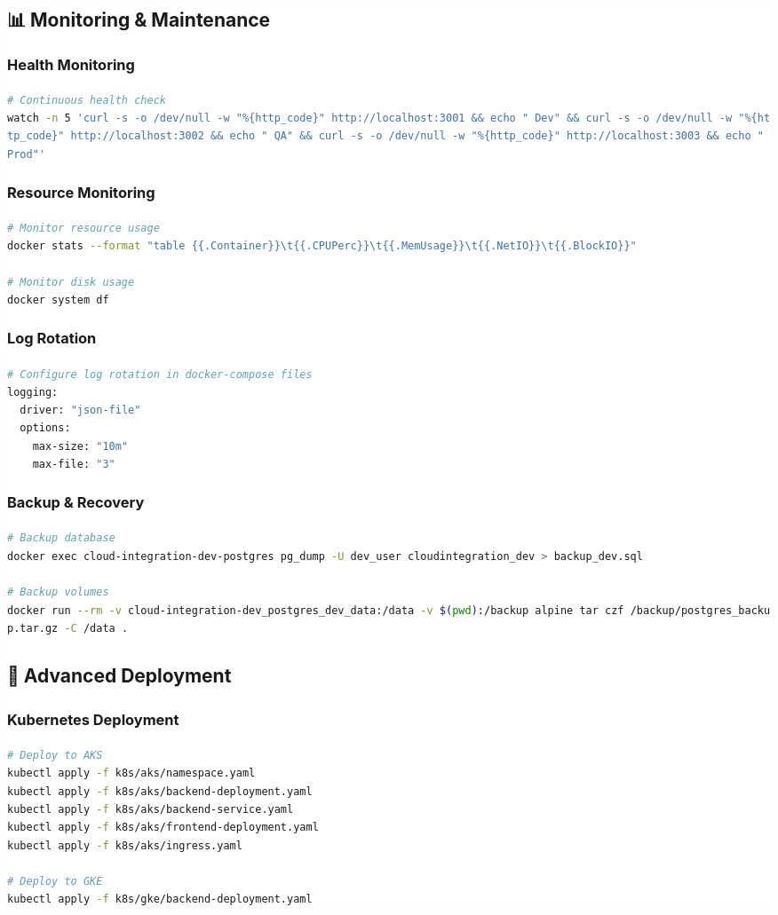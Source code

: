 ## 📊 Monitoring & Maintenance

### Health Monitoring
```bash
# Continuous health check
watch -n 5 'curl -s -o /dev/null -w "%{http_code}" http://localhost:3001 && echo " Dev" && curl -s -o /dev/null -w "%{http_code}" http://localhost:3002 && echo " QA" && curl -s -o /dev/null -w "%{http_code}" http://localhost:3003 && echo " Prod"'
```

### Resource Monitoring
```bash
# Monitor resource usage
docker stats --format "table {{.Container}}\t{{.CPUPerc}}\t{{.MemUsage}}\t{{.NetIO}}\t{{.BlockIO}}"

# Monitor disk usage
docker system df
```

### Log Rotation
```bash
# Configure log rotation in docker-compose files
logging:
  driver: "json-file"
  options:
    max-size: "10m"
    max-file: "3"
```

### Backup & Recovery
```bash
# Backup database
docker exec cloud-integration-dev-postgres pg_dump -U dev_user cloudintegration_dev > backup_dev.sql

# Backup volumes
docker run --rm -v cloud-integration-dev_postgres_dev_data:/data -v $(pwd):/backup alpine tar czf /backup/postgres_backup.tar.gz -C /data .
```

## 🚀 Advanced Deployment

### Kubernetes Deployment
```bash
# Deploy to AKS
kubectl apply -f k8s/aks/namespace.yaml
kubectl apply -f k8s/aks/backend-deployment.yaml
kubectl apply -f k8s/aks/backend-service.yaml
kubectl apply -f k8s/aks/frontend-deployment.yaml
kubectl apply -f k8s/aks/ingress.yaml

# Deploy to GKE
kubectl apply -f k8s/gke/backend-deployment.yaml
```
